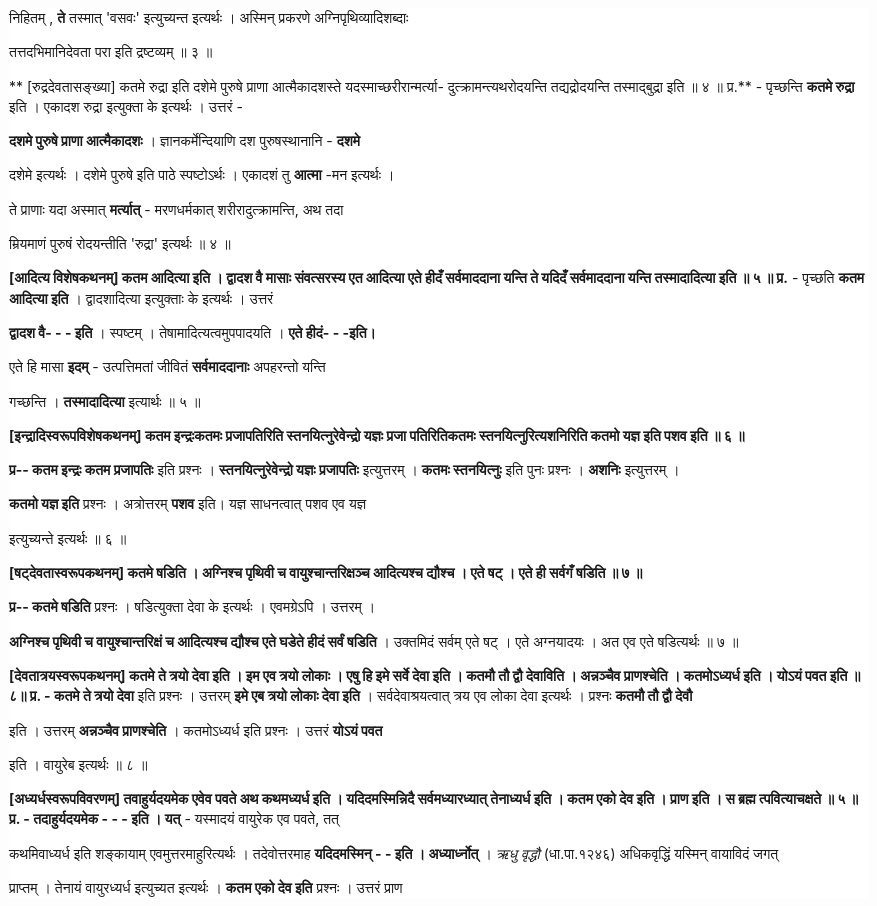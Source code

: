 निहितम् , **ते** तस्मात् 'वसवः' इत्युच्यन्त इत्यर्थः । अस्मिन् प्रकरणे अग्निपृथिव्यादिशब्दाः

तत्तदभिमानिदेवता परा इति द्रष्टव्यम् ॥ ३ ॥

** \[रुद्रदेवतासङ्ख्या\]  कतमे रुद्रा इति दशेमे पुरुषे प्राणा आत्मैकादशस्ते यदस्माच्छरीरान्मर्त्या- दुत्क्रामन्त्यथरोदयन्ति तद्यद्रोदयन्ति तस्माद्बुद्रा इति ॥ ४ ॥ प्र.** - पृच्छन्ति **कतमे रुद्रा** इति । एकादश रुद्रा इत्युक्ता के इत्यर्थः । उत्तरं -

**दशमे पुरुषे प्राणा आत्मैकादशः** । ज्ञानकर्मेन्दियाणि दश पुरुषस्थानानि - **दशमे**    

दशेमे इत्यर्थः । दशेमे पुरुषे इति पाठे स्पष्टोऽर्थः । एकादशं तु **आत्मा**    -मन इत्यर्थः ।

ते प्राणाः यदा अस्मात् **मर्त्यात्** - मरणधर्मकात् शरीरादुत्क्रामन्ति, अथ तदा

म्रियमाणं पुरुषं रोदयन्तीति 'रुद्रा' इत्यर्थः ॥ ४ ॥

**\[आदित्य विशेषकथनम्\]  कतम आदित्या इति । द्वादश वै मासाः संवत्सरस्य एत आदित्या एते हीदँ सर्वमाददाना यन्ति ते यदिदँ सर्वमाददाना यन्ति तस्मादादित्या इति ॥ ५ ॥ प्र.** - पृच्छति **कतम आदित्या इति** । द्वादशादित्या इत्युक्ताः के इत्यर्थः । उत्तरं

**द्वादश वै- - - इति** । स्पष्टम् । तेषामादित्यत्वमुपपादयति । **एते हीदं- - -इति।**    

एते हि मासा **इदम्** - उत्पत्तिमतां जीवितं **सर्वमाददानाः** अपहरन्तो यन्ति

गच्छन्ति । **तस्मादादित्या** इत्यार्थः ॥ ५ ॥

**\[इन्द्रादिस्वरूपविशेषकथनम्\]  कतम इन्द्रःकतमः प्रजापतिरिति स्तनयित्नुरेवेन्द्रो यज्ञः प्रजा पतिरितिकतमः स्तनयित्नुरित्यशनिरिति कतमो यज्ञ इति पशव इति ॥ ६ ॥**

**प्र-- कतम इन्द्रः कतम प्रजापतिः** इति प्रश्नः । **स्तनयित्नुरेवेन्द्रो यज्ञः प्रजापतिः** इत्युत्तरम् । **कतमः स्तनयित्नुः** इति पुनः प्रश्नः । **अशनिः** इत्युत्तरम् ।

**कतमो यज्ञ इति** प्रश्नः । अत्रोत्तरम् **पशव** इति। यज्ञ साधनत्वात् पशव एव यज्ञ

इत्युच्यन्ते इत्यर्थः ॥ ६ ॥

**\[षट्देवतास्वरूपकथनम्\]  कतमे षडिति । अग्निश्च पृथिवी च वायुश्चान्तरिक्षञ्च आदित्यश्च द्यौश्च । एते षट् । एते ही सर्वगँ षडिति ॥ ७ ॥**

**प्र-- कतमे षडिति** प्रश्नः । षडित्युक्ता देवा के इत्यर्थः । एवमग्रेऽपि । उत्तरम् ।

**अग्निश्च पृथिवी च वायुश्चान्तरिक्षं च आदित्यश्च द्यौश्च एते घडेते हीदं सर्वं षडिति** । उक्तमिदं सर्वम् एते षट् । एते अग्नयादयः । अत एव एते षडित्यर्थः ॥ ७ ॥

**\[देवतात्रयस्वरूपकथनम्\]  कतमे ते त्रयो देवा इति । इम एव त्रयो लोकाः । एषु हि इमे सर्वे देवा इति । कतमौ तौ द्वौ देवाविति । अन्नञ्चैव प्राणश्चेति । कतमोऽध्यर्ध इति । योऽयं पवत इति ॥८॥ प्र. - कतमे ते त्रयो देवा** इति प्रश्नः । उत्तरम् **इमे एब त्रयो लोकाः देवा इति** । सर्वदेवाश्रयत्वात् त्रय एव लोका देवा इत्यर्थः । प्रश्नः **कतमौ तौ द्वौ देवौ**    

इति । उत्तरम् **अन्नञ्चैव प्राणश्चेति** । कतमोऽध्यर्ध इति प्रश्नः । उत्तरं **योऽयं पवत**    

इति । वायुरेब इत्यर्थः ॥ ८ ॥

**\[अध्यर्धस्वरूपविवरणम्\]  तवाहुर्यदयमेक एवेव पवते अथ कथमध्यर्ध इति । यदिदमस्मिन्निदै सर्वमध्यारध्यात् तेनाध्यर्ध इति । कतम एको देव इति । प्राण इति । स ब्रह्म त्पवित्याचक्षते ॥ ५ ॥ प्र. - तदाहुर्यदयमेक - - - इति । यत्** - यस्मादयं वायुरेक एव पवते, तत्

कथमिवाध्यर्ध इति शङ्कायाम् एवमुत्तरमाहुरित्यर्थः । तदेवोत्तरमाह **यदिदमस्मिन् - - इति । अध्यार्ध्नोत्** । *ऋधु वृद्धौ* (धा.पा.१२४६) अधिकवृद्धिं यस्मिन् वायाविदं जगत्

प्राप्तम् । तेनायं वायुरध्यर्ध इत्युच्यत इत्यर्थः । **कतम एको देव इति** प्रश्नः । उत्तरं प्राण
